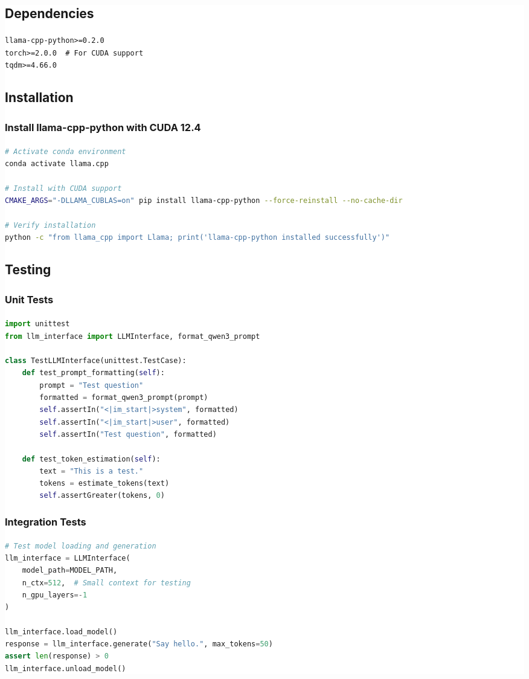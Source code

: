 ## Dependencies

```
llama-cpp-python>=0.2.0
torch>=2.0.0  # For CUDA support
tqdm>=4.66.0
```

## Installation

### Install llama-cpp-python with CUDA 12.4

```bash
# Activate conda environment
conda activate llama.cpp

# Install with CUDA support
CMAKE_ARGS="-DLLAMA_CUBLAS=on" pip install llama-cpp-python --force-reinstall --no-cache-dir

# Verify installation
python -c "from llama_cpp import Llama; print('llama-cpp-python installed successfully')"
```

## Testing

### Unit Tests

```python
import unittest
from llm_interface import LLMInterface, format_qwen3_prompt

class TestLLMInterface(unittest.TestCase):
    def test_prompt_formatting(self):
        prompt = "Test question"
        formatted = format_qwen3_prompt(prompt)
        self.assertIn("<|im_start|>system", formatted)
        self.assertIn("<|im_start|>user", formatted)
        self.assertIn("Test question", formatted)

    def test_token_estimation(self):
        text = "This is a test."
        tokens = estimate_tokens(text)
        self.assertGreater(tokens, 0)
```

### Integration Tests

```python
# Test model loading and generation
llm_interface = LLMInterface(
    model_path=MODEL_PATH,
    n_ctx=512,  # Small context for testing
    n_gpu_layers=-1
)

llm_interface.load_model()
response = llm_interface.generate("Say hello.", max_tokens=50)
assert len(response) > 0
llm_interface.unload_model()
```
